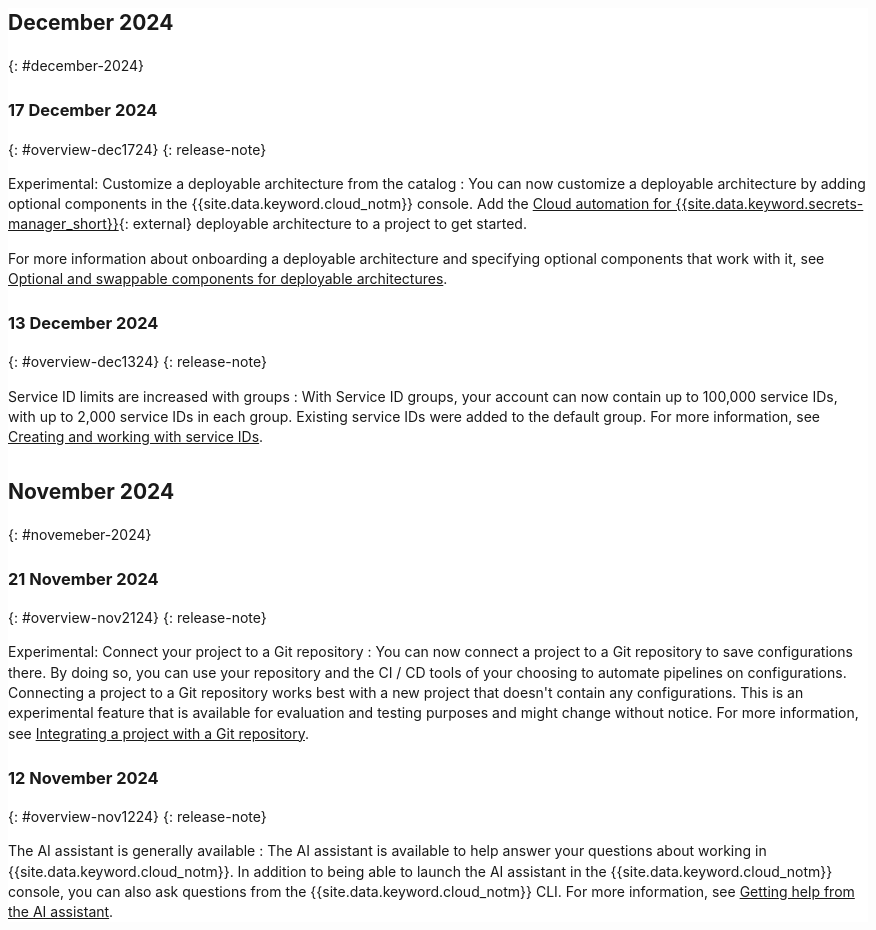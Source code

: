 ## December 2024
{: #december-2024}

### 17 December 2024
{: #overview-dec1724}
{: release-note}

Experimental: Customize a deployable architecture from the catalog
:   You can now customize a deployable architecture by adding optional components in the {{site.data.keyword.cloud_notm}} console. Add the [Cloud automation for {{site.data.keyword.secrets-manager_short}}](https://cloud.ibm.com/catalog/7a4d68b4-cf8b-40cd-a3d1-f49aff526eb3/architecture/testing-deploy-arch-ibm-secrets-manager-5f149ae6-d781-460a-977d-c8c4171ad0fa-global){: external} deployable architecture to a project to get started.

   For more information about onboarding a deployable architecture and specifying optional components that work with it, see [Optional and swappable components for deployable architectures](/docs/secure-enterprise?topic=secure-enterprise-choose-plan-process#optional-swappable).

### 13 December 2024
{: #overview-dec1324}
{: release-note}

Service ID limits are increased with groups
:   With Service ID groups, your account can now contain up to 100,000 service IDs, with up to 2,000 service IDs in each group. Existing service IDs were added to the default group. For more information, see [Creating and working with service IDs](/docs/account?topic=account-serviceids&interface=ui#serviceids).

## November 2024
{: #novemeber-2024}

### 21 November 2024
{: #overview-nov2124}
{: release-note}

Experimental: Connect your project to a Git repository
:   You can now connect a project to a Git repository to save configurations there. By doing so, you can use your repository and the CI / CD tools of your choosing to automate pipelines on configurations. Connecting a project to a Git repository works best with a new project that doesn't contain any configurations. This is an experimental feature that is available for evaluation and testing purposes and might change without notice. For more information, see [Integrating a project with a Git repository](/docs/secure-enterprise?topic=secure-enterprise-connect-to-git).

### 12 November 2024
{: #overview-nov1224}
{: release-note}

The AI assistant is generally available
:   The AI assistant is available to help answer your questions about working in {{site.data.keyword.cloud_notm}}. In addition to being able to launch the AI assistant in the {{site.data.keyword.cloud_notm}} console, you can also ask questions from the {{site.data.keyword.cloud_notm}} CLI. For more information, see [Getting help from the AI assistant](/docs/overview?topic=overview-ask-ai-assistant).

